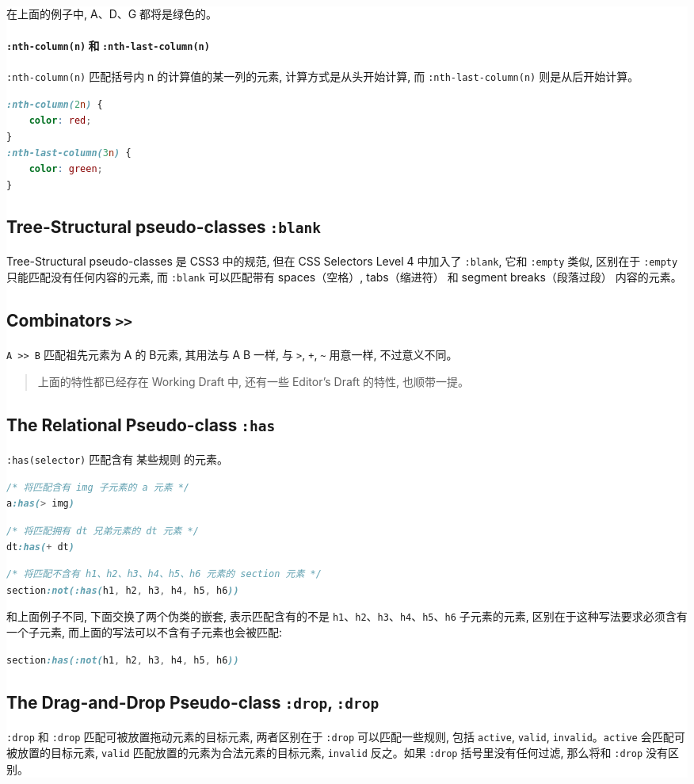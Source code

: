 在上面的例子中, A、D、G 都将是绿色的。

#### `:nth-column(n)` 和 `:nth-last-column(n)`

`:nth-column(n)` 匹配括号内 n 的计算值的某一列的元素, 计算方式是从头开始计算, 而 `:nth-last-column(n)` 则是从后开始计算。

```css
:nth-column(2n) {
    color: red;
}
:nth-last-column(3n) {
    color: green;
}
```

## Tree-Structural pseudo-classes `:blank`

Tree-Structural pseudo-classes 是 CSS3 中的规范, 但在 CSS Selectors Level 4 中加入了 `:blank`, 它和 `:empty` 类似, 区别在于 `:empty` 只能匹配没有任何内容的元素, 而 `:blank` 可以匹配带有 spaces（空格）, tabs（缩进符） 和 segment breaks（段落过段） 内容的元素。

## Combinators `>>`

`A >> B` 匹配祖先元素为 A 的 B元素, 其用法与 A B 一样, 与 `>`, `+`, `~` 用意一样, 不过意义不同。

> 上面的特性都已经存在 Working Draft 中, 还有一些 Editor’s Draft 的特性, 也顺带一提。


## The Relational Pseudo-class `:has`

`:has(selector)` 匹配含有 某些规则 的元素。

```css
/* 将匹配含有 img 子元素的 a 元素 */
a:has(> img)
```

```css
/* 将匹配拥有 dt 兄弟元素的 dt 元素 */
dt:has(+ dt)
```

```css
/* 将匹配不含有 h1、h2、h3、h4、h5、h6 元素的 section 元素 */
section:not(:has(h1, h2, h3, h4, h5, h6))
```

和上面例子不同, 下面交换了两个伪类的嵌套, 表示匹配含有的不是 `h1`、`h2`、`h3`、`h4`、`h5`、`h6` 子元素的元素, 区别在于这种写法要求必须含有一个子元素, 而上面的写法可以不含有子元素也会被匹配:

```css
section:has(:not(h1, h2, h3, h4, h5, h6))
```

## The Drag-and-Drop Pseudo-class `:drop`, `:drop`

`:drop` 和 `:drop` 匹配可被放置拖动元素的目标元素, 两者区别在于 `:drop` 可以匹配一些规则, 包括 `active`, `valid`, `invalid`。`active` 会匹配可被放置的目标元素, `valid` 匹配放置的元素为合法元素的目标元素, `invalid` 反之。如果 `:drop` 括号里没有任何过滤, 那么将和 `:drop` 没有区别。
